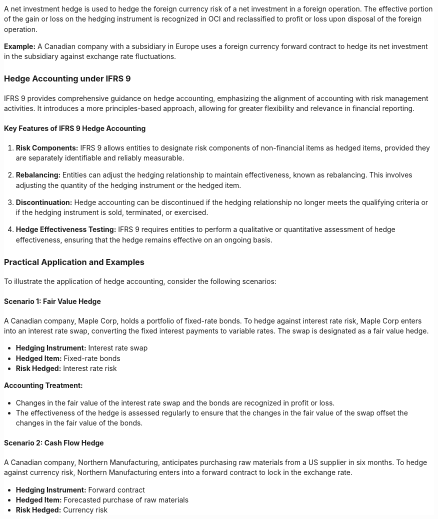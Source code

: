 A net investment hedge is used to hedge the foreign currency risk of a net investment in a foreign operation. The effective portion of the gain or loss on the hedging instrument is recognized in OCI and reclassified to profit or loss upon disposal of the foreign operation.

**Example:** A Canadian company with a subsidiary in Europe uses a foreign currency forward contract to hedge its net investment in the subsidiary against exchange rate fluctuations.

### Hedge Accounting under IFRS 9

IFRS 9 provides comprehensive guidance on hedge accounting, emphasizing the alignment of accounting with risk management activities. It introduces a more principles-based approach, allowing for greater flexibility and relevance in financial reporting.

#### Key Features of IFRS 9 Hedge Accounting

1. **Risk Components:** IFRS 9 allows entities to designate risk components of non-financial items as hedged items, provided they are separately identifiable and reliably measurable.

2. **Rebalancing:** Entities can adjust the hedging relationship to maintain effectiveness, known as rebalancing. This involves adjusting the quantity of the hedging instrument or the hedged item.

3. **Discontinuation:** Hedge accounting can be discontinued if the hedging relationship no longer meets the qualifying criteria or if the hedging instrument is sold, terminated, or exercised.

4. **Hedge Effectiveness Testing:** IFRS 9 requires entities to perform a qualitative or quantitative assessment of hedge effectiveness, ensuring that the hedge remains effective on an ongoing basis.

### Practical Application and Examples

To illustrate the application of hedge accounting, consider the following scenarios:

#### Scenario 1: Fair Value Hedge

A Canadian company, Maple Corp, holds a portfolio of fixed-rate bonds. To hedge against interest rate risk, Maple Corp enters into an interest rate swap, converting the fixed interest payments to variable rates. The swap is designated as a fair value hedge.

- **Hedging Instrument:** Interest rate swap
- **Hedged Item:** Fixed-rate bonds
- **Risk Hedged:** Interest rate risk

**Accounting Treatment:**

- Changes in the fair value of the interest rate swap and the bonds are recognized in profit or loss.
- The effectiveness of the hedge is assessed regularly to ensure that the changes in the fair value of the swap offset the changes in the fair value of the bonds.

#### Scenario 2: Cash Flow Hedge

A Canadian company, Northern Manufacturing, anticipates purchasing raw materials from a US supplier in six months. To hedge against currency risk, Northern Manufacturing enters into a forward contract to lock in the exchange rate.

- **Hedging Instrument:** Forward contract
- **Hedged Item:** Forecasted purchase of raw materials
- **Risk Hedged:** Currency risk
